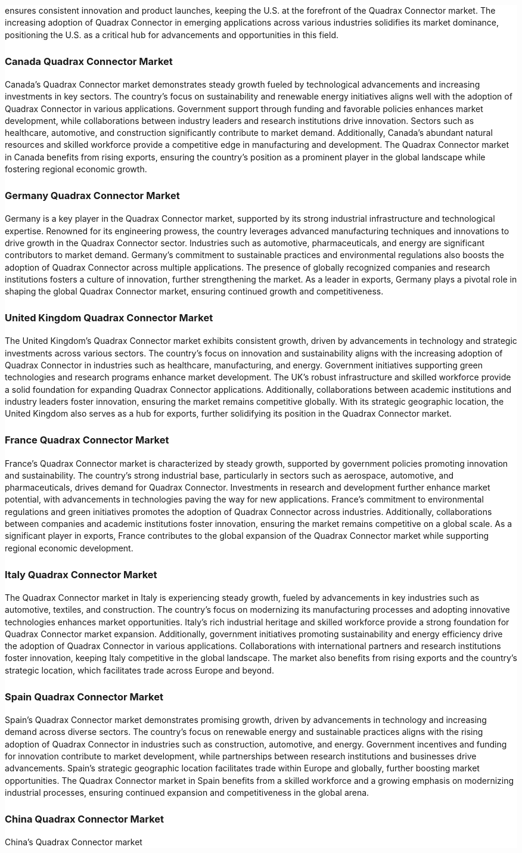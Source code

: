 ensures consistent innovation and product launches, keeping the U.S. at the forefront of the Quadrax Connector market. The increasing adoption of Quadrax Connector in emerging applications across various industries solidifies its market dominance, positioning the U.S. as a critical hub for advancements and opportunities in this field.</p><h3>Canada Quadrax Connector Market</h3><p>Canada&rsquo;s Quadrax Connector market demonstrates steady growth fueled by technological advancements and increasing investments in key sectors. The country&rsquo;s focus on sustainability and renewable energy initiatives aligns well with the adoption of Quadrax Connector in various applications. Government support through funding and favorable policies enhances market development, while collaborations between industry leaders and research institutions drive innovation. Sectors such as healthcare, automotive, and construction significantly contribute to market demand. Additionally, Canada&rsquo;s abundant natural resources and skilled workforce provide a competitive edge in manufacturing and development. The Quadrax Connector market in Canada benefits from rising exports, ensuring the country&rsquo;s position as a prominent player in the global landscape while fostering regional economic growth.</p><h3>Germany Quadrax Connector Market</h3><p>Germany is a key player in the Quadrax Connector market, supported by its strong industrial infrastructure and technological expertise. Renowned for its engineering prowess, the country leverages advanced manufacturing techniques and innovations to drive growth in the Quadrax Connector sector. Industries such as automotive, pharmaceuticals, and energy are significant contributors to market demand. Germany&rsquo;s commitment to sustainable practices and environmental regulations also boosts the adoption of Quadrax Connector across multiple applications. The presence of globally recognized companies and research institutions fosters a culture of innovation, further strengthening the market. As a leader in exports, Germany plays a pivotal role in shaping the global Quadrax Connector market, ensuring continued growth and competitiveness.</p><h3>United Kingdom Quadrax Connector Market</h3><p>The United Kingdom&rsquo;s Quadrax Connector market exhibits consistent growth, driven by advancements in technology and strategic investments across various sectors. The country&rsquo;s focus on innovation and sustainability aligns with the increasing adoption of Quadrax Connector in industries such as healthcare, manufacturing, and energy. Government initiatives supporting green technologies and research programs enhance market development. The UK&rsquo;s robust infrastructure and skilled workforce provide a solid foundation for expanding Quadrax Connector applications. Additionally, collaborations between academic institutions and industry leaders foster innovation, ensuring the market remains competitive globally. With its strategic geographic location, the United Kingdom also serves as a hub for exports, further solidifying its position in the Quadrax Connector market.</p><h3>France Quadrax Connector Market</h3><p>France&rsquo;s Quadrax Connector market is characterized by steady growth, supported by government policies promoting innovation and sustainability. The country&rsquo;s strong industrial base, particularly in sectors such as aerospace, automotive, and pharmaceuticals, drives demand for Quadrax Connector. Investments in research and development further enhance market potential, with advancements in technologies paving the way for new applications. France&rsquo;s commitment to environmental regulations and green initiatives promotes the adoption of Quadrax Connector across industries. Additionally, collaborations between companies and academic institutions foster innovation, ensuring the market remains competitive on a global scale. As a significant player in exports, France contributes to the global expansion of the Quadrax Connector market while supporting regional economic development.</p><h3>Italy Quadrax Connector Market</h3><p>The Quadrax Connector market in Italy is experiencing steady growth, fueled by advancements in key industries such as automotive, textiles, and construction. The country&rsquo;s focus on modernizing its manufacturing processes and adopting innovative technologies enhances market opportunities. Italy&rsquo;s rich industrial heritage and skilled workforce provide a strong foundation for Quadrax Connector market expansion. Additionally, government initiatives promoting sustainability and energy efficiency drive the adoption of Quadrax Connector in various applications. Collaborations with international partners and research institutions foster innovation, keeping Italy competitive in the global landscape. The market also benefits from rising exports and the country&rsquo;s strategic location, which facilitates trade across Europe and beyond.</p><h3>Spain Quadrax Connector Market</h3><p>Spain&rsquo;s Quadrax Connector market demonstrates promising growth, driven by advancements in technology and increasing demand across diverse sectors. The country&rsquo;s focus on renewable energy and sustainable practices aligns with the rising adoption of Quadrax Connector in industries such as construction, automotive, and energy. Government incentives and funding for innovation contribute to market development, while partnerships between research institutions and businesses drive advancements. Spain&rsquo;s strategic geographic location facilitates trade within Europe and globally, further boosting market opportunities. The Quadrax Connector market in Spain benefits from a skilled workforce and a growing emphasis on modernizing industrial processes, ensuring continued expansion and competitiveness in the global arena.</p><h3>China Quadrax Connector Market</h3><p>China&rsquo;s Quadrax Connector market